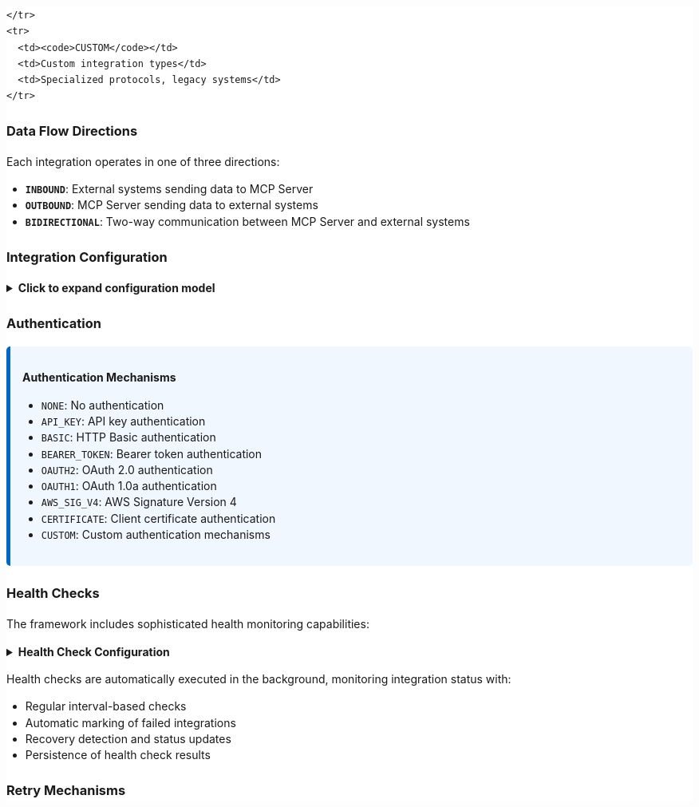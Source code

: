     </tr>
    <tr>
      <td><code>CUSTOM</code></td>
      <td>Custom integration types</td>
      <td>Specialized protocols, legacy systems</td>
    </tr>
  </table>
</div>

### Data Flow Directions

Each integration operates in one of three directions:

- **`INBOUND`**: External systems sending data to MCP Server
- **`OUTBOUND`**: MCP Server sending data to external systems
- **`BIDIRECTIONAL`**: Two-way communication between MCP Server and external systems

### Integration Configuration

<details><summary><strong>Click to expand configuration model</strong></summary></details>

### Authentication

<div style="background-color: #f0f7ff; padding: 15px; border-radius: 5px; border-left: 5px solid #0066cc; margin-bottom: 20px;">
  <p><strong>Authentication Mechanisms</strong></p>
  <ul>
    <li><code>NONE</code>: No authentication</li>
    <li><code>API_KEY</code>: API key authentication</li>
    <li><code>BASIC</code>: HTTP Basic authentication</li>
    <li><code>BEARER_TOKEN</code>: Bearer token authentication</li>
    <li><code>OAUTH2</code>: OAuth 2.0 authentication</li>
    <li><code>OAUTH1</code>: OAuth 1.0a authentication</li>
    <li><code>AWS_SIG_V4</code>: AWS Signature Version 4</li>
    <li><code>CERTIFICATE</code>: Client certificate authentication</li>
    <li><code>CUSTOM</code>: Custom authentication mechanisms</li>
  </ul>
</div>

### Health Checks

The framework includes sophisticated health monitoring capabilities:

<details><summary><strong>Health Check Configuration</strong></summary></details>

Health checks are automatically executed in the background, monitoring integration status with:

- Regular interval-based checks
- Automatic marking of failed integrations
- Recovery detection and status updates
- Persistence of health check results

### Retry Mechanisms
